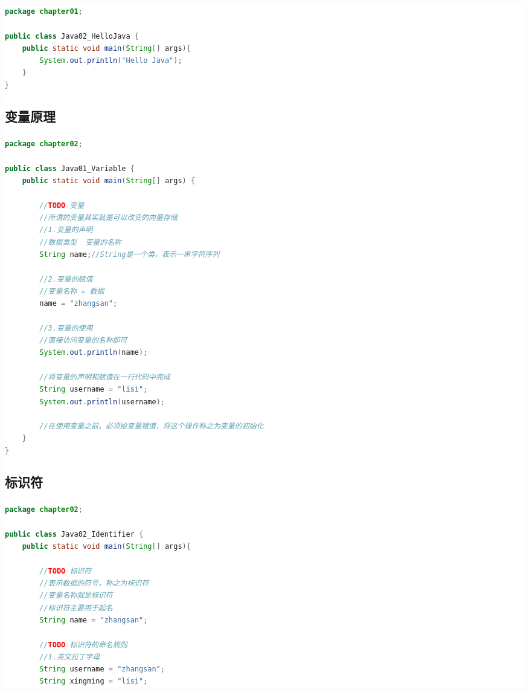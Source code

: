 ```java
package chapter01;

public class Java02_HelloJava {
    public static void main(String[] args){
        System.out.println("Hello Java");
    }
}

```



## 变量原理

```java
package chapter02;

public class Java01_Variable {
    public static void main(String[] args) {

        //TODO 变量
        //所谓的变量其实就是可以改变的向量存储
        //1.变量的声明
        //数据类型  变量的名称
        String name;//String是一个类，表示一串字符序列

        //2.变量的赋值
        //变量名称 = 数据
        name = "zhangsan";

        //3.变量的使用
        //直接访问变量的名称即可
        System.out.println(name);

        //将变量的声明和赋值在一行代码中完成
        String username = "lisi";
        System.out.println(username);

        //在使用变量之前，必须给变量赋值，将这个操作称之为变量的初始化
    }
}

```



## 标识符

```java
package chapter02;

public class Java02_Identifier {
    public static void main(String[] args){

        //TODO 标识符
        //表示数据的符号，称之为标识符
        //变量名称就是标识符
        //标识符主要用于起名
        String name = "zhangsan";

        //TODO 标识符的命名规则
        //1.英文拉丁字母
        String username = "zhangsan";
        String xingming = "lisi";

```